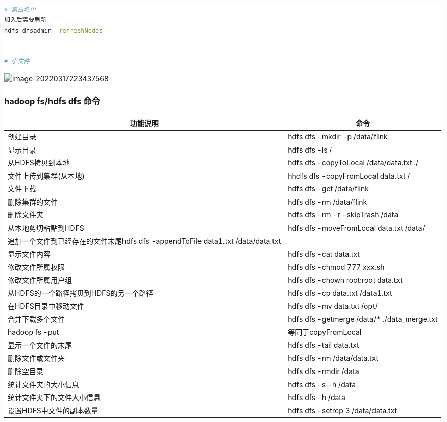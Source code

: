 ```bash
# 黑白名单
加入后需要刷新
hdfs dfsadmin -refreshNodes


# 小文件
```



![image-20220317223437568](https://pictures-for-typora.oss-cn-beijing.aliyuncs.com/typora_imageimage-20220317223437568.png)



### hadoop fs/hdfs dfs 命令

| 功能说明                                                     | 命令                                         |
| ------------------------------------------------------------ | -------------------------------------------- |
| 创建目录                                                     | hdfs dfs -mkdir -p /data/flink               |
| 显示目录                                                     | hdfs dfs -ls /                               |
| 从HDFS拷贝到本地                                             | hdfs dfs -copyToLocal /data/data.txt ./      |
| 文件上传到集群(从本地)                                       | hhdfs dfs -copyFromLocal data.txt /          |
| 文件下载                                                     | hdfs dfs -get /data/flink                    |
| 删除集群的文件                                               | hdfs dfs -rm /data/flink                     |
| 删除文件夹                                                   | hdfs dfs -rm -r -skipTrash /data             |
| 从本地剪切粘贴到HDFS                                         | hdfs dfs  -moveFromLocal data.txt /data/     |
| 追加一个文件到已经存在的文件末尾hdfs dfs -appendToFile data1.txt /data/data.txt |                                              |
| 显示文件内容                                                 | hdfs dfs -cat data.txt                       |
| 修改文件所属权限                                             | hdfs dfs  -chmod  777 xxx.sh                 |
| 修改文件所属用户组                                           | hdfs dfs  -chown  root:root data.txt         |
| 从HDFS的一个路径拷贝到HDFS的另一个路径                       | hdfs dfs -cp data.txt /data1.txt             |
| 在HDFS目录中移动文件                                         | hdfs dfs -mv data.txt /opt/                  |
| 合并下载多个文件                                             | hdfs dfs  -getmerge /data/* ./data_merge.txt |
| hadoop fs -put                                               | 等同于copyFromLocal                          |
| 显示一个文件的末尾                                           | hdfs dfs -tail data.txt                      |
| 删除文件或文件夹                                             | hdfs dfs -rm /data/data.txt                  |
| 删除空目录                                                   | hdfs dfs -rmdir /data                        |
| 统计文件夹的大小信息                                         | hdfs dfs -s -h /data                         |
| 统计文件夹下的文件大小信息                                   | hdfs dfs  -h /data                           |
| 设置HDFS中文件的副本数量                                     | hdfs dfs -setrep 3 /data/data.txt            |
